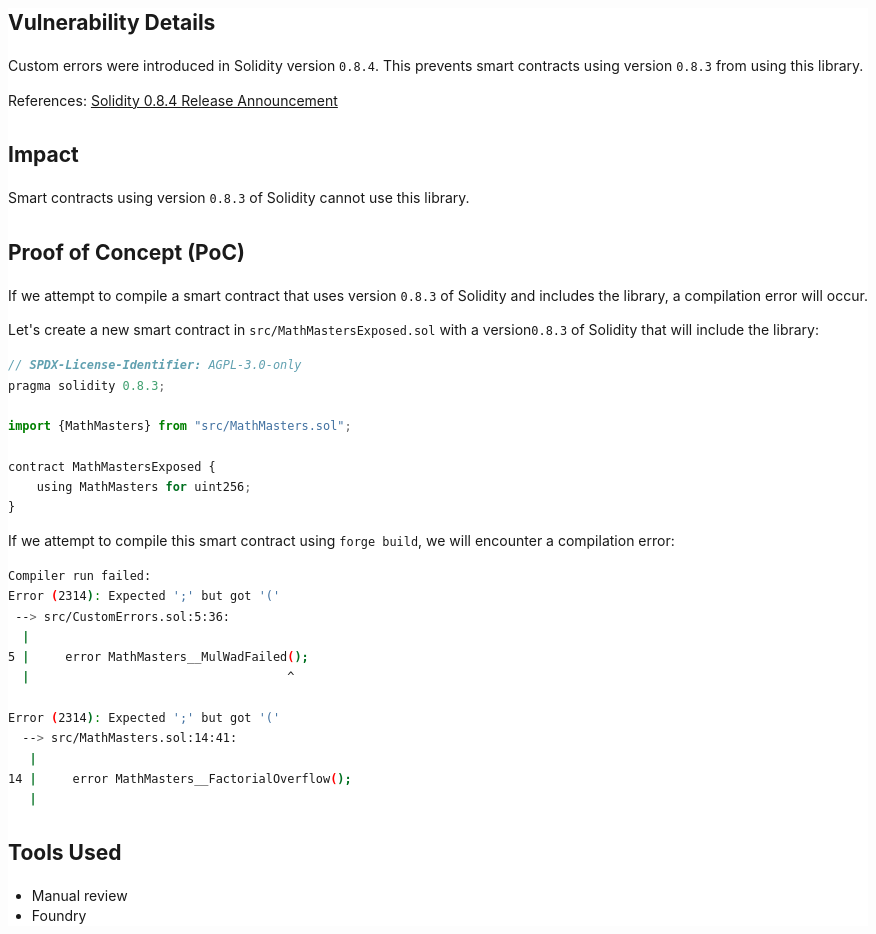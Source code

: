 ## Vulnerability Details

Custom errors were introduced in Solidity version `0.8.4`. This prevents smart contracts using version `0.8.3` from using this library.

References: [Solidity 0.8.4 Release Announcement](https://soliditylang.org/blog/2021/04/21/solidity-0.8.4-release-announcement)

## Impact

Smart contracts using version `0.8.3` of Solidity cannot use this library.

## Proof of Concept (PoC)

If we attempt to compile a smart contract that uses version `0.8.3` of Solidity and includes the library, a compilation error will occur.

Let's create a new smart contract in `src/MathMastersExposed.sol` with a version`0.8.3` of Solidity that will include the library:

```javascript
// SPDX-License-Identifier: AGPL-3.0-only
pragma solidity 0.8.3;

import {MathMasters} from "src/MathMasters.sol";

contract MathMastersExposed {
    using MathMasters for uint256;
}
```

If we attempt to compile this smart contract using `forge build`, we will encounter a compilation error:

```bash
Compiler run failed:
Error (2314): Expected ';' but got '('
 --> src/CustomErrors.sol:5:36:
  |
5 |     error MathMasters__MulWadFailed();
  |                                    ^

Error (2314): Expected ';' but got '('
  --> src/MathMasters.sol:14:41:
   |
14 |     error MathMasters__FactorialOverflow();
   |
```

## Tools Used

- Manual review
- Foundry
